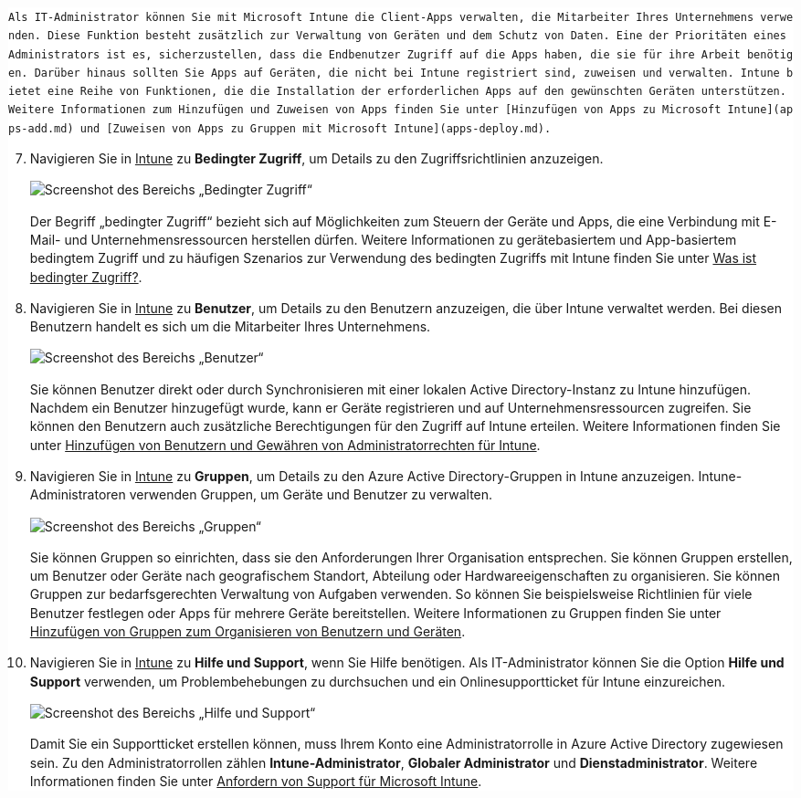     Als IT-Administrator können Sie mit Microsoft Intune die Client-Apps verwalten, die Mitarbeiter Ihres Unternehmens verwenden. Diese Funktion besteht zusätzlich zur Verwaltung von Geräten und dem Schutz von Daten. Eine der Prioritäten eines Administrators ist es, sicherzustellen, dass die Endbenutzer Zugriff auf die Apps haben, die sie für ihre Arbeit benötigen. Darüber hinaus sollten Sie Apps auf Geräten, die nicht bei Intune registriert sind, zuweisen und verwalten. Intune bietet eine Reihe von Funktionen, die die Installation der erforderlichen Apps auf den gewünschten Geräten unterstützen. Weitere Informationen zum Hinzufügen und Zuweisen von Apps finden Sie unter [Hinzufügen von Apps zu Microsoft Intune](apps-add.md) und [Zuweisen von Apps zu Gruppen mit Microsoft Intune](apps-deploy.md).

7. Navigieren Sie in [Intune](https://aka.ms/intuneportal) zu **Bedingter Zugriff**, um Details zu den Zugriffsrichtlinien anzuzeigen.

    ![Screenshot des Bereichs „Bedingter Zugriff“](media/tutorial-walkthrough-intune-portal/tutorial-walkthrough-intune-portal-07.png)

    Der Begriff „bedingter Zugriff“ bezieht sich auf Möglichkeiten zum Steuern der Geräte und Apps, die eine Verbindung mit E-Mail- und Unternehmensressourcen herstellen dürfen. Weitere Informationen zu gerätebasiertem und App-basiertem bedingtem Zugriff und zu häufigen Szenarios zur Verwendung des bedingten Zugriffs mit Intune finden Sie unter [Was ist bedingter Zugriff?](conditional-access.md).

8. Navigieren Sie in [Intune](https://aka.ms/intuneportal) zu **Benutzer**, um Details zu den Benutzern anzuzeigen, die über Intune verwaltet werden. Bei diesen Benutzern handelt es sich um die Mitarbeiter Ihres Unternehmens. 
 
    ![Screenshot des Bereichs „Benutzer“](media/tutorial-walkthrough-intune-portal/tutorial-walkthrough-intune-portal-08.png)

    Sie können Benutzer direkt oder durch Synchronisieren mit einer lokalen Active Directory-Instanz zu Intune hinzufügen. Nachdem ein Benutzer hinzugefügt wurde, kann er Geräte registrieren und auf Unternehmensressourcen zugreifen. Sie können den Benutzern auch zusätzliche Berechtigungen für den Zugriff auf Intune erteilen. Weitere Informationen finden Sie unter [Hinzufügen von Benutzern und Gewähren von Administratorrechten für Intune](users-add.md).

9. Navigieren Sie in [Intune](https://aka.ms/intuneportal) zu **Gruppen**, um Details zu den Azure Active Directory-Gruppen in Intune anzuzeigen. Intune-Administratoren verwenden Gruppen, um Geräte und Benutzer zu verwalten. 

    ![Screenshot des Bereichs „Gruppen“](media/tutorial-walkthrough-intune-portal/tutorial-walkthrough-intune-portal-09.png)

    Sie können Gruppen so einrichten, dass sie den Anforderungen Ihrer Organisation entsprechen. Sie können Gruppen erstellen, um Benutzer oder Geräte nach geografischem Standort, Abteilung oder Hardwareeigenschaften zu organisieren. Sie können Gruppen zur bedarfsgerechten Verwaltung von Aufgaben verwenden. So können Sie beispielsweise Richtlinien für viele Benutzer festlegen oder Apps für mehrere Geräte bereitstellen. Weitere Informationen zu Gruppen finden Sie unter [Hinzufügen von Gruppen zum Organisieren von Benutzern und Geräten](groups-add.md).

10. Navigieren Sie in [Intune](https://aka.ms/intuneportal) zu **Hilfe und Support**, wenn Sie Hilfe benötigen. Als IT-Administrator können Sie die Option **Hilfe und Support** verwenden, um Problembehebungen zu durchsuchen und ein Onlinesupportticket für Intune einzureichen. 

    ![Screenshot des Bereichs „Hilfe und Support“](media/tutorial-walkthrough-intune-portal/tutorial-walkthrough-intune-portal-10.png)

    Damit Sie ein Supportticket erstellen können, muss Ihrem Konto eine Administratorrolle in Azure Active Directory zugewiesen sein. Zu den Administratorrollen zählen **Intune-Administrator**, **Globaler Administrator** und **Dienstadministrator**. Weitere Informationen finden Sie unter [Anfordern von Support für Microsoft Intune](get-support.md).
